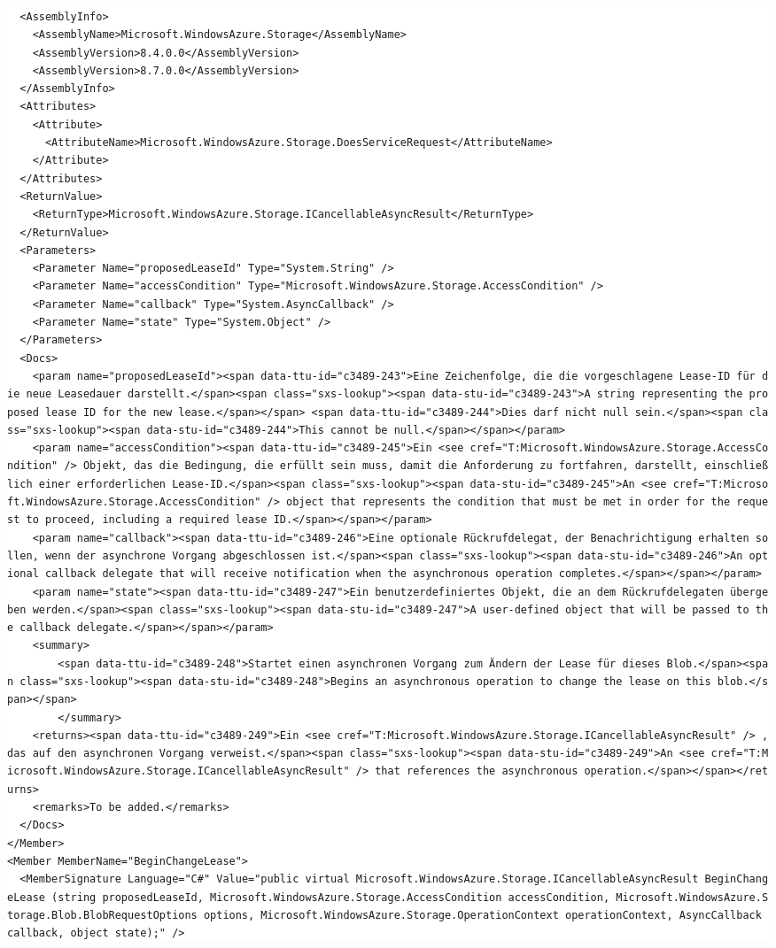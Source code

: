       <AssemblyInfo>
        <AssemblyName>Microsoft.WindowsAzure.Storage</AssemblyName>
        <AssemblyVersion>8.4.0.0</AssemblyVersion>
        <AssemblyVersion>8.7.0.0</AssemblyVersion>
      </AssemblyInfo>
      <Attributes>
        <Attribute>
          <AttributeName>Microsoft.WindowsAzure.Storage.DoesServiceRequest</AttributeName>
        </Attribute>
      </Attributes>
      <ReturnValue>
        <ReturnType>Microsoft.WindowsAzure.Storage.ICancellableAsyncResult</ReturnType>
      </ReturnValue>
      <Parameters>
        <Parameter Name="proposedLeaseId" Type="System.String" />
        <Parameter Name="accessCondition" Type="Microsoft.WindowsAzure.Storage.AccessCondition" />
        <Parameter Name="callback" Type="System.AsyncCallback" />
        <Parameter Name="state" Type="System.Object" />
      </Parameters>
      <Docs>
        <param name="proposedLeaseId"><span data-ttu-id="c3489-243">Eine Zeichenfolge, die die vorgeschlagene Lease-ID für die neue Leasedauer darstellt.</span><span class="sxs-lookup"><span data-stu-id="c3489-243">A string representing the proposed lease ID for the new lease.</span></span> <span data-ttu-id="c3489-244">Dies darf nicht null sein.</span><span class="sxs-lookup"><span data-stu-id="c3489-244">This cannot be null.</span></span></param>
        <param name="accessCondition"><span data-ttu-id="c3489-245">Ein <see cref="T:Microsoft.WindowsAzure.Storage.AccessCondition" /> Objekt, das die Bedingung, die erfüllt sein muss, damit die Anforderung zu fortfahren, darstellt, einschließlich einer erforderlichen Lease-ID.</span><span class="sxs-lookup"><span data-stu-id="c3489-245">An <see cref="T:Microsoft.WindowsAzure.Storage.AccessCondition" /> object that represents the condition that must be met in order for the request to proceed, including a required lease ID.</span></span></param>
        <param name="callback"><span data-ttu-id="c3489-246">Eine optionale Rückrufdelegat, der Benachrichtigung erhalten sollen, wenn der asynchrone Vorgang abgeschlossen ist.</span><span class="sxs-lookup"><span data-stu-id="c3489-246">An optional callback delegate that will receive notification when the asynchronous operation completes.</span></span></param>
        <param name="state"><span data-ttu-id="c3489-247">Ein benutzerdefiniertes Objekt, die an dem Rückrufdelegaten übergeben werden.</span><span class="sxs-lookup"><span data-stu-id="c3489-247">A user-defined object that will be passed to the callback delegate.</span></span></param>
        <summary>
            <span data-ttu-id="c3489-248">Startet einen asynchronen Vorgang zum Ändern der Lease für dieses Blob.</span><span class="sxs-lookup"><span data-stu-id="c3489-248">Begins an asynchronous operation to change the lease on this blob.</span></span>
            </summary>
        <returns><span data-ttu-id="c3489-249">Ein <see cref="T:Microsoft.WindowsAzure.Storage.ICancellableAsyncResult" /> , das auf den asynchronen Vorgang verweist.</span><span class="sxs-lookup"><span data-stu-id="c3489-249">An <see cref="T:Microsoft.WindowsAzure.Storage.ICancellableAsyncResult" /> that references the asynchronous operation.</span></span></returns>
        <remarks>To be added.</remarks>
      </Docs>
    </Member>
    <Member MemberName="BeginChangeLease">
      <MemberSignature Language="C#" Value="public virtual Microsoft.WindowsAzure.Storage.ICancellableAsyncResult BeginChangeLease (string proposedLeaseId, Microsoft.WindowsAzure.Storage.AccessCondition accessCondition, Microsoft.WindowsAzure.Storage.Blob.BlobRequestOptions options, Microsoft.WindowsAzure.Storage.OperationContext operationContext, AsyncCallback callback, object state);" />

